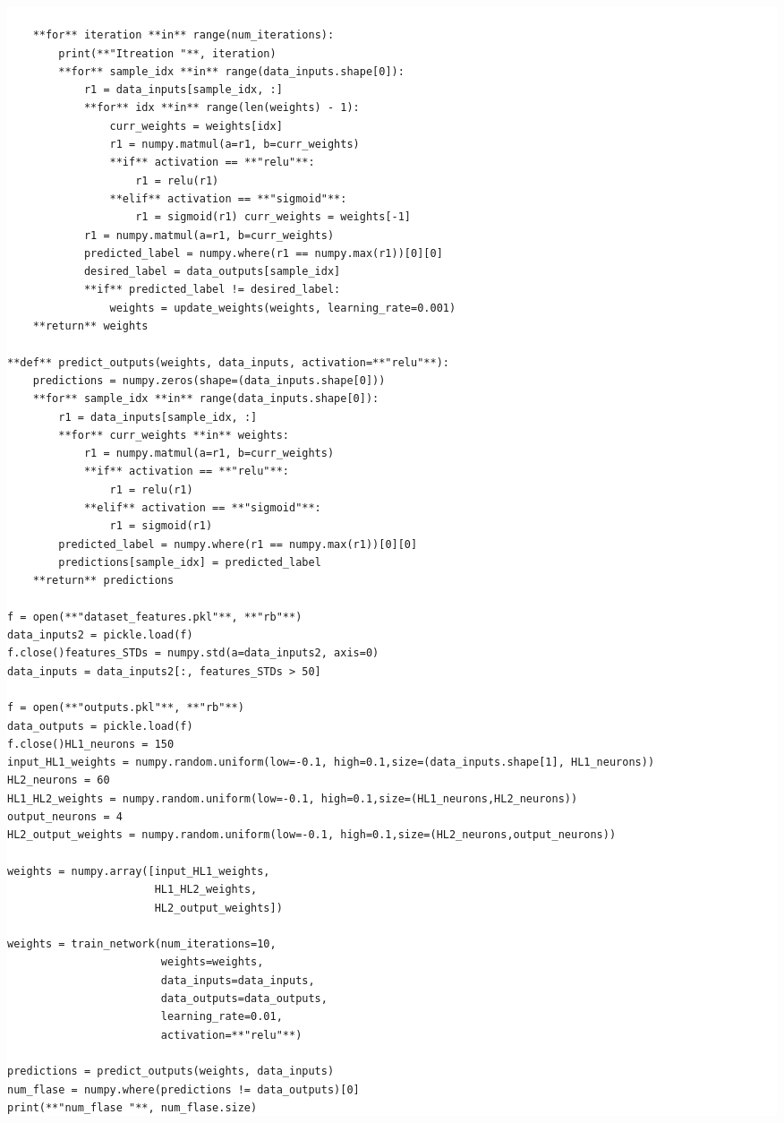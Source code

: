 ```

    **for** iteration **in** range(num_iterations):
        print(**"Itreation "**, iteration)
        **for** sample_idx **in** range(data_inputs.shape[0]):
            r1 = data_inputs[sample_idx, :]
            **for** idx **in** range(len(weights) - 1):
                curr_weights = weights[idx]
                r1 = numpy.matmul(a=r1, b=curr_weights)
                **if** activation == **"relu"**:
                    r1 = relu(r1)
                **elif** activation == **"sigmoid"**:
                    r1 = sigmoid(r1) curr_weights = weights[-1]
            r1 = numpy.matmul(a=r1, b=curr_weights)
            predicted_label = numpy.where(r1 == numpy.max(r1))[0][0]
            desired_label = data_outputs[sample_idx]
            **if** predicted_label != desired_label:
                weights = update_weights(weights, learning_rate=0.001)
    **return** weights

**def** predict_outputs(weights, data_inputs, activation=**"relu"**):
    predictions = numpy.zeros(shape=(data_inputs.shape[0]))
    **for** sample_idx **in** range(data_inputs.shape[0]):
        r1 = data_inputs[sample_idx, :]
        **for** curr_weights **in** weights:
            r1 = numpy.matmul(a=r1, b=curr_weights)
            **if** activation == **"relu"**:
                r1 = relu(r1)
            **elif** activation == **"sigmoid"**:
                r1 = sigmoid(r1)
        predicted_label = numpy.where(r1 == numpy.max(r1))[0][0]
        predictions[sample_idx] = predicted_label
    **return** predictions

f = open(**"dataset_features.pkl"**, **"rb"**)
data_inputs2 = pickle.load(f)
f.close()features_STDs = numpy.std(a=data_inputs2, axis=0)
data_inputs = data_inputs2[:, features_STDs > 50]

f = open(**"outputs.pkl"**, **"rb"**)
data_outputs = pickle.load(f)
f.close()HL1_neurons = 150
input_HL1_weights = numpy.random.uniform(low=-0.1, high=0.1,size=(data_inputs.shape[1], HL1_neurons))
HL2_neurons = 60
HL1_HL2_weights = numpy.random.uniform(low=-0.1, high=0.1,size=(HL1_neurons,HL2_neurons))
output_neurons = 4
HL2_output_weights = numpy.random.uniform(low=-0.1, high=0.1,size=(HL2_neurons,output_neurons))

weights = numpy.array([input_HL1_weights,
                       HL1_HL2_weights,
                       HL2_output_weights])

weights = train_network(num_iterations=10,
                        weights=weights,
                        data_inputs=data_inputs,
                        data_outputs=data_outputs,
                        learning_rate=0.01,
                        activation=**"relu"**)

predictions = predict_outputs(weights, data_inputs)
num_flase = numpy.where(predictions != data_outputs)[0]
print(**"num_flase "**, num_flase.size)
```